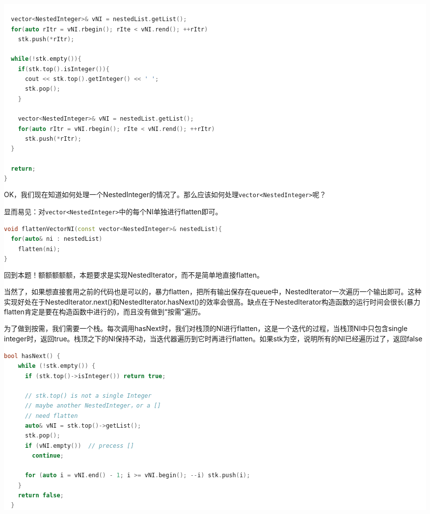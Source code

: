 ```c++

  vector<NestedInteger>& vNI = nestedList.getList();
  for(auto rItr = vNI.rbegin(); rIte < vNI.rend(); ++rItr)
    stk.push(*rItr);

  while(!stk.empty()){
    if(stk.top().isInteger()){
      cout << stk.top().getInteger() << ' ';
      stk.pop();
    }

    vector<NestedInteger>& vNI = nestedList.getList();
    for(auto rItr = vNI.rbegin(); rIte < vNI.rend(); ++rItr)
      stk.push(*rItr);
  }

  return;
}
```
OK，我们现在知道如何处理一个NestedInteger的情况了。那么应该如何处理`vector<NestedInteger>`呢？

显而易见：对`vector<NestedInteger>`中的每个NI单独进行flatten即可。

```c++
void flattenVectorNI(const vector<NestedInteger>& nestedList){
  for(auto& ni : nestedList)
    flatten(ni);
}
```
回到本题！额额额额额，本题要求是实现NestedIterator，而不是简单地直接flatten。

当然了，如果想直接套用之前的代码也是可以的，暴力flatten，把所有输出保存在queue中，NestedIterator一次遍历一个输出即可。这种实现好处在于NestedIterator.next()和NestedIterator.hasNext()的效率会很高。缺点在于NestedIterator构造函数的运行时间会很长(暴力flatten肯定是要在构造函数中进行的)，而且没有做到“按需”遍历。

为了做到按需，我们需要一个栈。每次调用hasNext时，我们对栈顶的NI进行flatten，这是一个迭代的过程，当栈顶NI中只包含single integer时，返回true。栈顶之下的NI保持不动，当迭代器遍历到它时再进行flatten。如果stk为空，说明所有的NI已经遍历过了，返回false
```c++
bool hasNext() {
    while (!stk.empty()) {
      if (stk.top()->isInteger()) return true;

      // stk.top() is not a single Integer
      // maybe another NestedInteger，or a []
      // need flatten
      auto& vNI = stk.top()->getList();
      stk.pop();
      if (vNI.empty())  // precess []
        continue;

      for (auto i = vNI.end() - 1; i >= vNI.begin(); --i) stk.push(i);
    }
    return false;
  }
```
